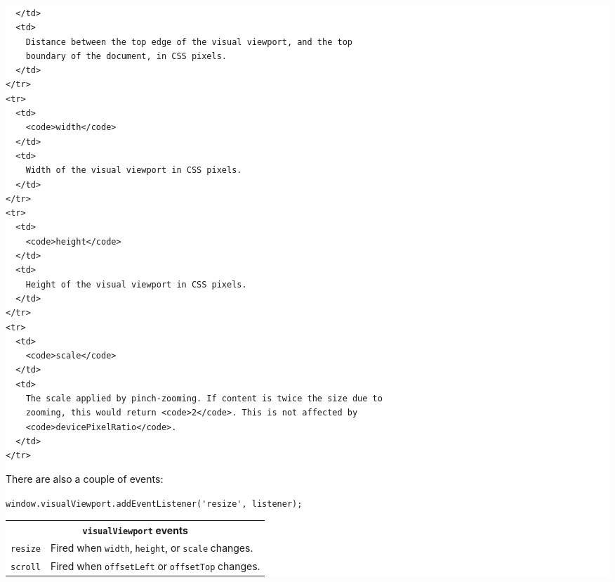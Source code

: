       </td>
      <td>
        Distance between the top edge of the visual viewport, and the top
        boundary of the document, in CSS pixels.
      </td>
    </tr>
    <tr>
      <td>
        <code>width</code>
      </td>
      <td>
        Width of the visual viewport in CSS pixels.
      </td>
    </tr>
    <tr>
      <td>
        <code>height</code>
      </td>
      <td>
        Height of the visual viewport in CSS pixels.
      </td>
    </tr>
    <tr>
      <td>
        <code>scale</code>
      </td>
      <td>
        The scale applied by pinch-zooming. If content is twice the size due to
        zooming, this would return <code>2</code>. This is not affected by
        <code>devicePixelRatio</code>.
      </td>
    </tr>
  </tbody>
</table>

There are also a couple of events:

    window.visualViewport.addEventListener('resize', listener);

<table class="responsive">
  <tbody>
    <tr>
      <th colspan=2><code>visualViewport</code> events</th>
    </tr>
    <tr>
      <td>
        <code>resize</code>
      </td>
      <td>
        Fired when <code>width</code>, <code>height</code>, or
        <code>scale</code> changes.
      </td>
    </tr>
    <tr>
      <td>
        <code>scroll</code>
      </td>
      <td>
        Fired when <code>offsetLeft</code> or <code>offsetTop</code> changes.
      </td>
    </tr>
  </tbody>
</table>
